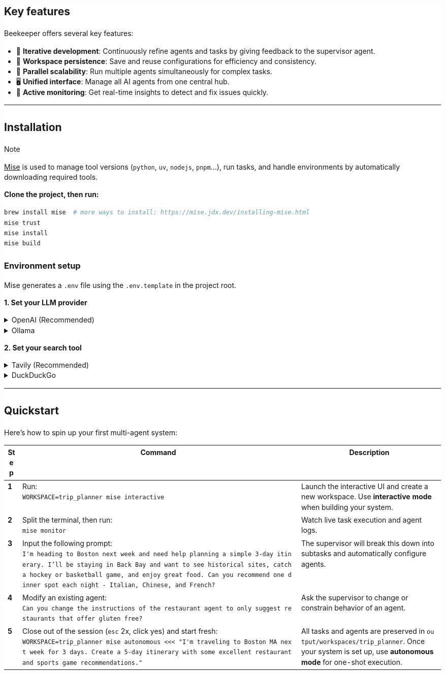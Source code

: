 ## Key features

Beekeeper offers several key features:
- 🔄 **Iterative development**: Continuously refine agents and tasks by giving feedback to the supervisor agent.
- 📁 **Workspace persistence**: Save and reuse configurations for efficiency and consistency.
- 🚀 **Parallel scalability**: Run multiple agents simultaneously for complex tasks.
- 🖥️ **Unified interface**: Manage all AI agents from one central hub.
- 📡 **Active monitoring**: Get real-time insights to detect and fix issues quickly.

---

## Installation

> [!NOTE]
> [Mise](https://mise.jdx.dev/) is used to manage tool versions (`python`, `uv`, `nodejs`, `pnpm`...), run tasks, and handle environments by automatically downloading required tools.

**Clone the project, then run:**

```sh
brew install mise  # more ways to install: https://mise.jdx.dev/installing-mise.html
mise trust
mise install
mise build
```

### Environment setup

Mise generates a `.env` file using the `.env.template` in the project root. 

**1. Set your LLM provider**

<details><summary>OpenAI (Recommended)</summary></details>

<details><summary>Ollama</summary></details>

**2. Set your search tool**

<details><summary>Tavily (Recommended)</summary></details>

<details><summary>DuckDuckGo</summary></details>

---

## Quickstart

Here’s how to spin up your first multi-agent system:

| Step | Command                                           | Description                                         |
|------|--------------------------------------------------|-----------------------------------------------------|
| **1** | Run:<br> `WORKSPACE=trip_planner mise interactive`  | Launch the interactive UI and create a new workspace. Use **interactive mode** when building your system. |
| **2** | Split the terminal, then run:<br> `mise monitor`  | Watch live task execution and agent logs. |
| **3** | Input the following prompt: <br> `I'm heading to Boston next week and need help planning a simple 3-day itinerary. I’ll be staying in Back Bay and want to see historical sites, catch a hockey or basketball game, and enjoy great food. Can you recommend one dinner spot each night - Italian, Chinese, and French?` | The supervisor will break this down into subtasks and automatically configure agents. |
| **4** | Modify an existing agent:<br> `Can you change the instructions of the restaurant agent to only suggest restaurants that offer gluten free?` | Ask the supervisor to change or constrain behavior of an agent. |
| **5** | Close out of the session (`esc` 2x, click yes) and start fresh:<br> `WORKSPACE=trip_planner mise autonomous <<< "I'm traveling to Boston MA next week for 3 days. Create a 5-day itinerary with some excellent restaurant and sports game recommendations."` | All tasks and agents are preserved in `output/workspaces/trip_planner`. Once your system is set up, use **autonomous mode** for one-shot execution. |
